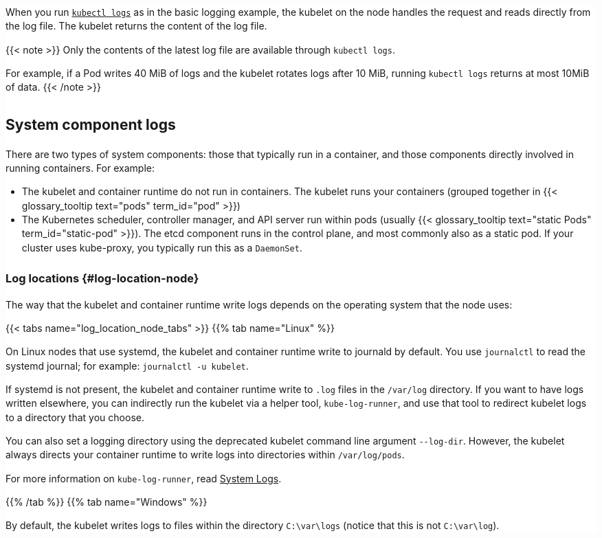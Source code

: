 When you run [`kubectl logs`](/docs/kubernetes/en/reference/generated/kubectl/kubectl-commands#logs) as in
the basic logging example, the kubelet on the node handles the request and
reads directly from the log file. The kubelet returns the content of the log file.


{{< note >}}
Only the contents of the latest log file are available through
`kubectl logs`.

For example, if a Pod writes 40 MiB of logs and the kubelet rotates logs
after 10 MiB, running `kubectl logs` returns at most 10MiB of data.
{{< /note >}}

## System component logs

There are two types of system components: those that typically run in a container,
and those components directly involved in running containers. For example:

* The kubelet and container runtime do not run in containers. The kubelet runs
  your containers (grouped together in {{< glossary_tooltip text="pods" term_id="pod" >}})
* The Kubernetes scheduler, controller manager, and API server run within pods
  (usually {{< glossary_tooltip text="static Pods" term_id="static-pod" >}}).
  The etcd component runs in the control plane, and most commonly also as a static pod.
  If your cluster uses kube-proxy, you typically run this as a `DaemonSet`.

### Log locations {#log-location-node}

The way that the kubelet and container runtime write logs depends on the operating
system that the node uses:

{{< tabs name="log_location_node_tabs" >}}
{{% tab name="Linux" %}}

On Linux nodes that use systemd, the kubelet and container runtime write to journald
by default. You use `journalctl` to read the systemd journal; for example:
`journalctl -u kubelet`.

If systemd is not present, the kubelet and container runtime write to `.log` files in the
`/var/log` directory. If you want to have logs written elsewhere, you can indirectly
run the kubelet via a helper tool, `kube-log-runner`, and use that tool to redirect
kubelet logs to a directory that you choose.

You can also set a logging directory using the deprecated kubelet command line
argument `--log-dir`. However, the kubelet always directs your container runtime to
write logs into directories within `/var/log/pods`.

For more information on `kube-log-runner`, read [System Logs](/docs/kubernetes/en/concepts/cluster-administration/system-logs/#klog).

{{% /tab %}}
{{% tab name="Windows" %}}

By default, the kubelet writes logs to files within the directory `C:\var\logs`
(notice that this is not `C:\var\log`).
